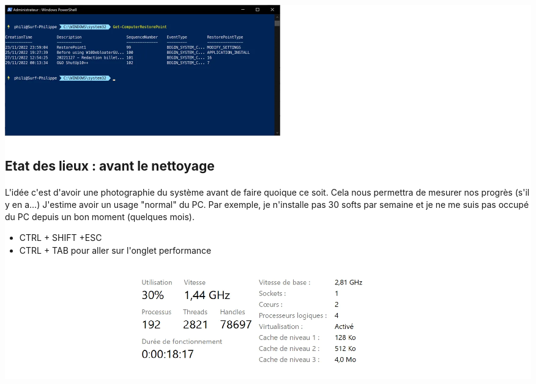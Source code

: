<img src="./assets/image-125.webp" alt="" width="450" loading="lazy"/>
</div>












## Etat des lieux : avant le nettoyage

L'idée c'est d'avoir une photographie du système avant de faire quoique ce soit. Cela nous permettra de mesurer nos progrès (s'il y en a...) J'estime avoir un usage "normal" du PC. Par exemple, je n'installe pas 30 softs par semaine et je ne me suis pas occupé du PC depuis un bon moment (quelques mois).

* CTRL + SHIFT +ESC
* CTRL + TAB pour aller sur l'onglet performance

<div align="center">
<img src="./assets/image-22.webp" alt="" width="450" loading="lazy"/>
</div>
